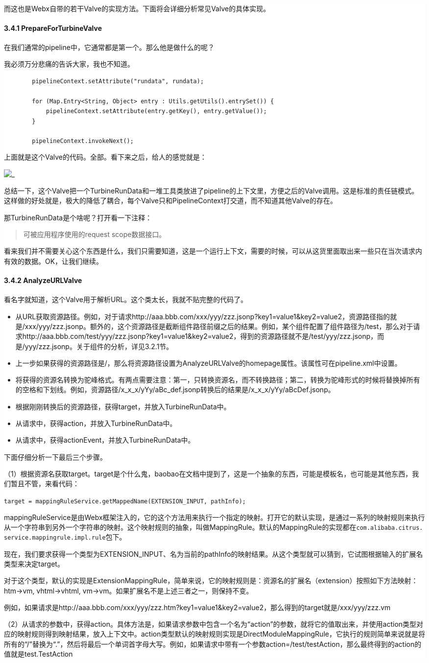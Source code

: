 而这也是Webx自带的若干Valve的实现方法。下面将会详细分析常见Valve的具体实现。

#### 3.4.1 PrepareForTurbineValve

在我们通常的pipeline中，它通常都是第一个。那么他是做什么的呢？

我必须万分悲痛的告诉大家，我也不知道。

            pipelineContext.setAttribute("rundata", rundata);

            for (Map.Entry<String, Object> entry : Utils.getUtils().entrySet()) {
                pipelineContext.setAttribute(entry.getKey(), entry.getValue());
            }

            pipelineContext.invokeNext();

上面就是这个Valve的代码。全部。看下来之后，给人的感觉就是：

![_](http://img3.tbcdn.cn/L1/461/1/09007f31c9360658a28ea229024d6acbe5d9a135.jpeg)

总结一下，这个Valve把一个TurbineRunData和一堆工具类放进了pipeline的上下文里，方便之后的Valve调用。这是标准的责任链模式。这样做的好处就是，极大的降低了耦合，每个Valve只和PipelineContext打交道，而不知道其他Valve的存在。

那TurbineRunData是个啥呢？打开看一下注释：

>可被应用程序使用的request scope数据接口。

看来我们并不需要关心这个东西是什么，我们只需要知道，这是一个运行上下文，需要的时候，可以从这货里面取出来一些只在当次请求内有效的数据。OK，让我们继续。

#### 3.4.2 AnalyzeURLValve
看名字就知道，这个Valve用于解析URL。这个类太长，我就不贴完整的代码了。

+ 从URL获取资源路径。例如，对于请求http://aaa.bbb.com/xxx/yyy/zzz.jsonp?key1=value1&key2=value2，资源路径指的就是/xxx/yyy/zzz.jsonp。额外的，这个资源路径是截断组件路径前缀之后的结果。例如，某个组件配置了组件路径为/test，那么对于请求http://aaa.bbb.com/test/yyy/zzz.jsonp?key1=value1&key2=value2，得到的资源路径就不是/test/yyy/zzz.jsonp，而是/yyy/zzz.jsonp。关于组件的分析，详见3.2.1节。

+ 上一步如果获得的资源路径是/，那么将资源路径设置为AnalyzeURLValve的homepage属性。该属性可在pipeline.xml中设置。
+ 将获得的资源名转换为驼峰格式。有两点需要注意：第一，只转换资源名，而不转换路径；第二，转换为驼峰形式的时候将替换掉所有的空格和下划线。例如，资源路径/x_x_x/yYy/aBc_def.jsonp转换后的结果是/x_x_x/yYy/aBcDef.jsonp。
+ 根据刚刚转换后的资源路径，获得target，并放入TurbineRunData中。
+ 从请求中，获得action，并放入TurbineRunData中。
+ 从请求中，获得actionEvent，并放入TurbineRunData中。

下面仔细分析一下最后三个步骤。

（1）根据资源名获取target。target是个什么鬼，baobao在文档中提到了，这是一个抽象的东西，可能是模板名，也可能是其他东西，我们暂且不管，来看代码：

	target = mappingRuleService.getMappedName(EXTENSION_INPUT, pathInfo);

mappingRuleService是由Webx框架注入的，它的这个方法用来执行一个指定的映射。打开它的默认实现，是通过一系列的映射规则来执行从一个字符串到另外一个字符串的映射。这个映射规则的抽象，叫做MappingRule。默认的MappingRule的实现都在```com.alibaba.citrus.service.mappingrule.impl.rule```包下。

现在，我们要求获得一个类型为EXTENSION_INPUT、名为当前的pathInfo的映射结果。从这个类型就可以猜到，它试图根据输入的扩展名类型来决定target。

对于这个类型，默认的实现是ExtensionMappingRule，简单来说，它的映射规则是：资源名的扩展名（extension）按照如下方法映射：htm→vm, vhtml→vhtml, vm→vm。如果扩展名不是上述三者之一，则保持不变。

例如，如果请求是http://aaa.bbb.com/xxx/yyy/zzz.htm?key1=value1&key2=value2，那么得到的target就是/xxx/yyy/zzz.vm

（2）从请求的参数中，获得action。具体方法是，如果请求参数中包含一个名为“action”的参数，就将它的值取出来，并使用action类型对应的映射规则得到映射结果，放入上下文中。action类型默认的映射规则实现是DirectModuleMappingRule，它执行的规则简单来说就是将所有的“/”替换为“.”，然后将最后一个单词首字母大写。例如，如果请求中带有一个参数action=/test/testAction，那么最终得到的action的值就是test.TestAction
